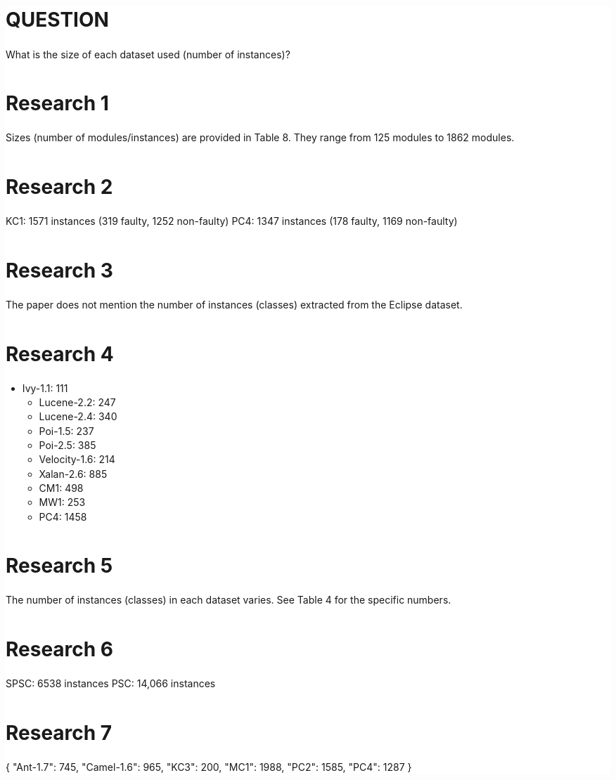 # QUESTION
What is the size of each dataset used (number of instances)?

# Research 1

Sizes (number of modules/instances) are provided in Table 8. They range from 125 modules to 1862 modules.

# Research 2

KC1: 1571 instances (319 faulty, 1252 non-faulty)
PC4: 1347 instances (178 faulty, 1169 non-faulty)

# Research 3

The paper does not mention the number of instances (classes) extracted from the Eclipse dataset.

# Research 4

 - Ivy-1.1: 111
   - Lucene-2.2: 247
   - Lucene-2.4: 340
   - Poi-1.5: 237
   - Poi-2.5: 385
   - Velocity-1.6: 214
   - Xalan-2.6: 885
   - CM1: 498
   - MW1: 253
   - PC4: 1458

# Research 5

The number of instances (classes) in each dataset varies. See Table 4 for the specific numbers.

# Research 6

SPSC: 6538 instances
PSC: 14,066 instances

# Research 7

{
    "Ant-1.7": 745,
    "Camel-1.6": 965,
    "KC3": 200,
    "MC1": 1988,
    "PC2": 1585,
    "PC4": 1287
}
